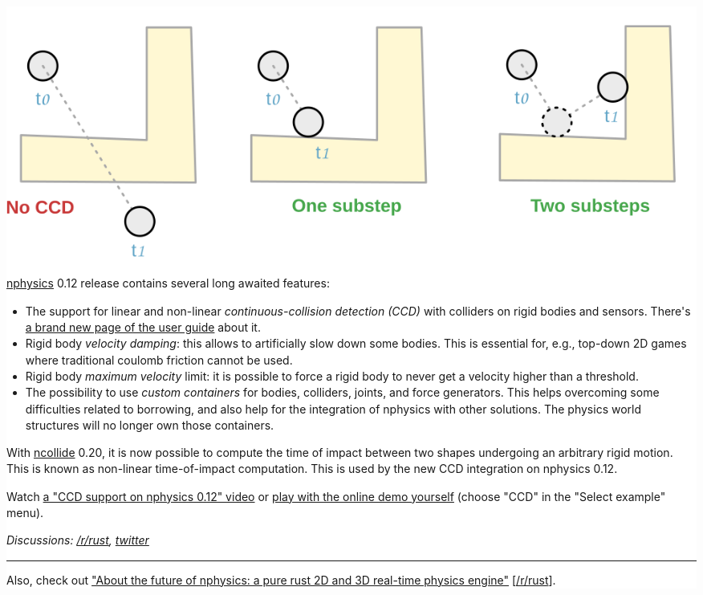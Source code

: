 ![CCD sub-steps](/assets/newsletter-001/ccd_substeps.svg)

[nphysics] 0.12 release contains several long awaited features:

- The support for linear and non-linear _continuous-collision detection (CCD)_
  with colliders on rigid bodies and sensors.
  There's [a brand new page of the user guide][ccd guide] about it.
- Rigid body _velocity damping_: this allows to artificially
  slow down some bodies. This is essential for, e.g.,
  top-down 2D games where traditional coulomb friction cannot be used.
- Rigid body _maximum velocity_ limit: it is possible to force a rigid body
  to never get a velocity higher than a threshold.
- The possibility to use _custom containers_ for bodies,
  colliders, joints, and force generators.
  This helps overcoming some difficulties related to borrowing,
  and also help for the integration of nphysics with other solutions.
  The physics world structures will no longer own those containers.

With [ncollide] 0.20, it is now possible to compute the time of impact
between two shapes undergoing an arbitrary rigid motion.
This is known as non-linear time-of-impact computation.
This is used by the new CCD integration on nphysics 0.12.

Watch [a "CCD support on nphysics 0.12" video][ccd youtube]
or [play with the online demo yourself][nphysics examples]
(choose "CCD" in the "Select example" menu).

_Discussions:
[/r/rust](https://reddit.com/r/rust/comments/cmxdyk/this_month_in_rustsim_7_june_july_2019_nphysics),
[twitter](https://twitter.com/rust_gamedev/status/1160659441550864384)_

[rustsim_7]: https://www.rustsim.org/blog/2019/08/01/this-month-in-rustsim
[nphysics]: https://nphysics.org
[ncollide]: https://ncollide.org
[ccd guide]: https://www.nphysics.org/continuous_collision_detection
[ccd youtube]: https://youtube.com/watch?v=EnjgJp9mKz0
[nphysics examples]: https://nphysics.org/demo_all_examples3

------

Also, check out ["About the future of nphysics: a pure rust 2D and 3D real-time physics engine"][future]
\[[/r/rust](https://reddit.com/r/rust/comments/cm2858/about_the_future_of_nphysics_a_pure_rust_2d_and)].


[Rust]: https://rust-lang.org
[join]: https://github.com/rust-gamedev/wg#join-the-fun
[survey]: https://users.rust-lang.org/t/survey-from-the-rust-game-development-working-group/31270
[introducing-wg]: https://rust-gamedev.github.io/2019/08/18/introducing-the-rust-game-development-working-group.html
[future]: https://www.patreon.com/posts/about-future-of-28917514
[Anthropic Studios]: https://anthropicstudios.com
[rhea steam]: https://store.steampowered.com/app/1110620/Way_of_Rhea
[rhea trailer]: https://youtube.com/watch?v=VIzqlI-gbAY
[rhea notes]: https://reddit.com/r/rust_gamedev/comments/co8kqd/way_of_rhea_trailer_steam_wishlist_announced/ewryjet
[RUZZT]: https://github.com/yokljo/ruzzt
[ZZT]: https://en.wikipedia.org/wiki/ZZT
[@yokljo]: https://github.com/yokljo
[navmesh wiki]: https://en.wikipedia.org/wiki/Navigation_mesh
[oxygengine]: https://github.com/PsichiX/oxygengine
[oxygengine-navigation]: https://github.com/PsichiX/Oxygengine/tree/master/oxygengine-navigation
[oxygengine amethyst demo]: https://github.com/PsichiX/Oxygengine/tree/master/demos/amethyst-integration
[@krankur]: https://github.com/krankur
[Space Menace]: https://github.com/amethyst/space-menace
[Evoli]: https://github.com/amethyst/evoli
[amethyst news]: https://amethyst.rs/posts/activity-report-july-2019
[space menace announcement]: https://amethyst.rs/posts/space-menace-showcase
[arsenal announcement]: https://community.amethyst.rs/t/arsenal-the-vision-for-a-full-amethyst-blender-integration/911
[rust40]: https://www.youtube.com/watch?v=A3AdN7U24iU
[physx-rs]: https://github.com/EmbarkStudios/physx-rs
[PhysX]: https://github.com/NVIDIAGameWorks/PhysX
[@h3r2tic]: https://github.com/h3r2tic
[@oliviff]: https://twitter.com/oliviff
[@phaazon]: https://github.com/phaazon
[luminance]: https://github.com/phaazon/luminance-rs
[luminance changelog]: https://github.com/phaazon/luminance-rs/blob/master/luminance/CHANGELOG.md#031
[glutin]: https://github.com/rust-windowing/glutin
[luminance examples]: https://github.com/phaazon/luminance-rs/blob/master/luminance/examples/README.md
[Azriel]: https://azriel.im/
["Charging Up"]: https://azriel.im/will/2019/08/16/charging-up
[Will]: https://azriel91.itch.io/will
[Robo Instructus]: https://store.steampowered.com/app/1032170/Robo_Instructus
["Compare Against Your Friends"]: https://blog.roboinstruct.us/2019/08/02/better-than-your-friends.html
[Alex Butler]: https://twitter.com/bigabgames
[roboinstructus 1.0]: https://reddit.com/r/rust/comments/cdw1ct/robo_instructus_is_out_now_programming_puzzle
[winit help wanted]: https://github.com/rust-windowing/winit/issues?utf8=✓&q=is%3Aissue+is%3Aopen+label%3A%22status%3A+help+wanted%22+label%3A%22Good+first+issue%22
[winit blocking]: https://github.com/rust-windowing/winit/issues?utf8=✓&q=is%3Aissue+is%3Aopen+label%3A%22Blocking+a+release%22
["A Snake's Tale"]: https://m12y.com/a-snakes-tale
[Michael Fairley]: https://twitter.com/michaelfairley
[snake steam]: https://store.steampowered.com/app/654810/A_Snakes_Tale
[snake trailer]: https://www.youtube.com/watch?v=23pQmEuueNw
[/r/rust_gamedev]: https://reddit.com/r/rust_gamedev
[@rust_gamedev]: https://twitter.com/rust_gamedev
[pr]: https://github.com/rust-gamedev/rust-gamedev.github.io